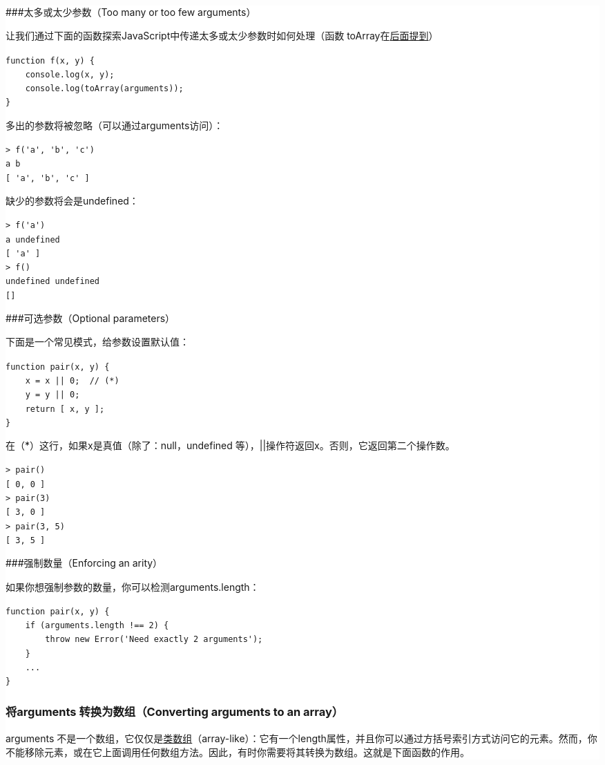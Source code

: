 ###太多或太少参数（Too many or too few arguments）

让我们通过下面的函数探索JavaScript中传递太多或太少参数时如何处理（函数 toArray在[后面提到](#sect_toarray)）

    function f(x, y) {
        console.log(x, y);
        console.log(toArray(arguments));
    }

多出的参数将被忽略（可以通过arguments访问）：

    > f('a', 'b', 'c')
    a b
    [ 'a', 'b', 'c' ]

缺少的参数将会是undefined：

    > f('a')
    a undefined
    [ 'a' ]
    > f()
    undefined undefined
    []

###可选参数（Optional parameters）

下面是一个常见模式，给参数设置默认值：

    function pair(x, y) {
        x = x || 0;  // (*)
        y = y || 0;
        return [ x, y ];
    }

在（\*）这行，如果x是真值（除了：null，undefined 等），||操作符返回x。否则，它返回第二个操作数。

    > pair()
    [ 0, 0 ]
    > pair(3)
    [ 3, 0 ]
    > pair(3, 5)
    [ 3, 5 ] 

###强制数量（Enforcing an arity）

如果你想强制参数的数量，你可以检测arguments.length：

    function pair(x, y) {
        if (arguments.length !== 2) {
            throw new Error('Need exactly 2 arguments');
        }
        ...
    }

<h3 id="sect_toarray">将arguments 转换为数组（Converting arguments to an array）</h3>

arguments 不是一个数组，它仅仅是[类数组](http://www.2ality.com/2013/05/quirk-array-like-objects.html)（array-like）：它有一个length属性，并且你可以通过方括号索引方式访问它的元素。然而，你不能移除元素，或在它上面调用任何数组方法。因此，有时你需要将其转换为数组。这就是下面函数的作用。
